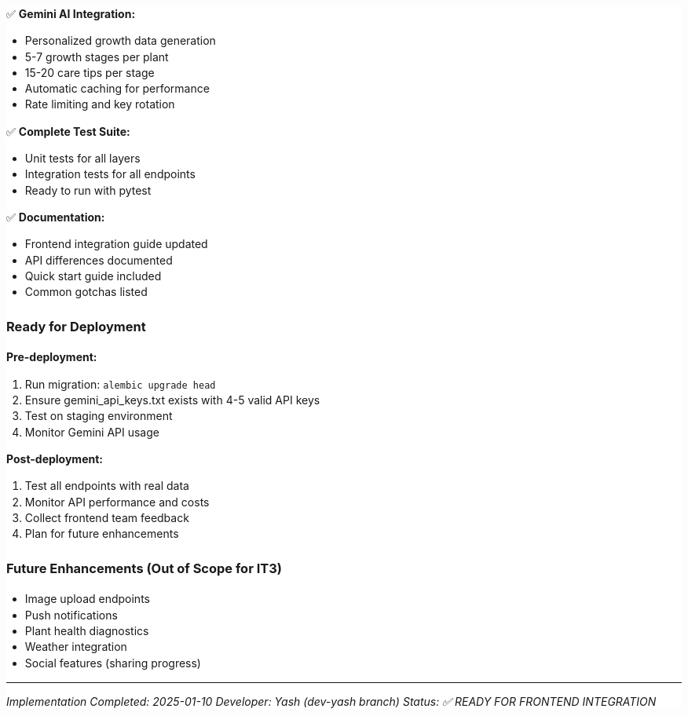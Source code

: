 ✅ **Gemini AI Integration:**
- Personalized growth data generation
- 5-7 growth stages per plant
- 15-20 care tips per stage
- Automatic caching for performance
- Rate limiting and key rotation

✅ **Complete Test Suite:**
- Unit tests for all layers
- Integration tests for all endpoints
- Ready to run with pytest

✅ **Documentation:**
- Frontend integration guide updated
- API differences documented
- Quick start guide included
- Common gotchas listed

### Ready for Deployment

**Pre-deployment:**
1. Run migration: `alembic upgrade head`
2. Ensure gemini_api_keys.txt exists with 4-5 valid API keys
3. Test on staging environment
4. Monitor Gemini API usage

**Post-deployment:**
1. Test all endpoints with real data
2. Monitor API performance and costs
3. Collect frontend team feedback
4. Plan for future enhancements

### Future Enhancements (Out of Scope for IT3)
- Image upload endpoints
- Push notifications
- Plant health diagnostics
- Weather integration
- Social features (sharing progress)

---

*Implementation Completed: 2025-01-10*
*Developer: Yash (dev-yash branch)*
*Status: ✅ READY FOR FRONTEND INTEGRATION*
